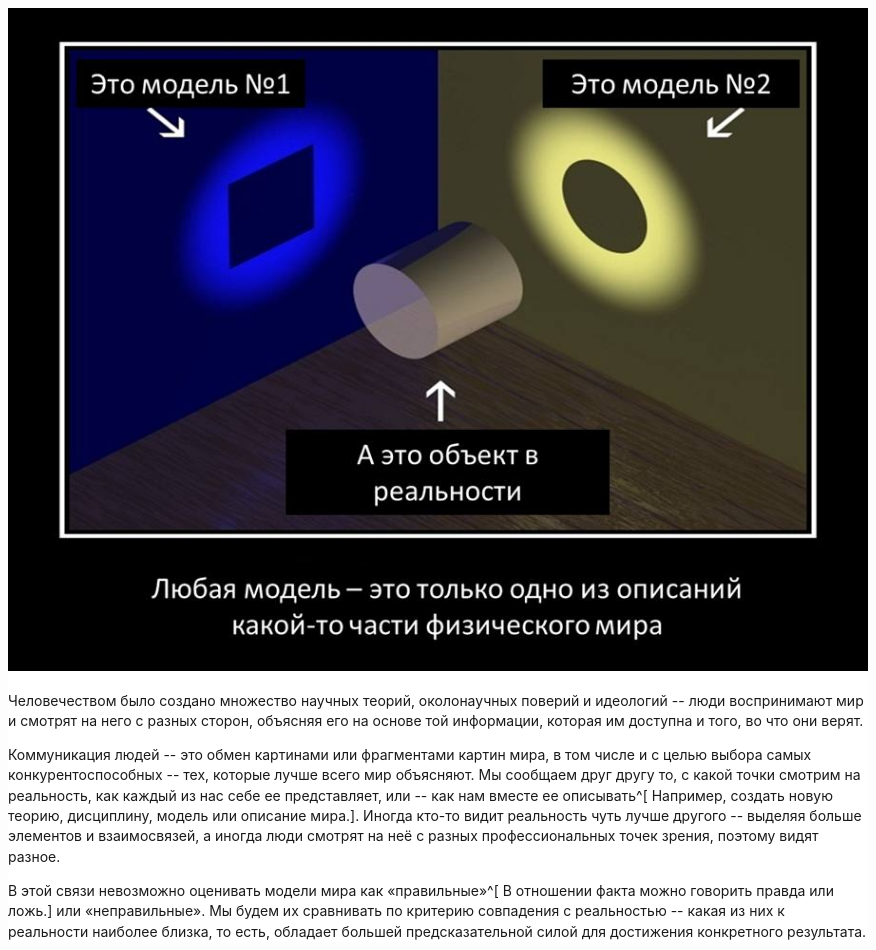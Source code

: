 ![](02-theory-models-and-descriptions-of-reality-2.png)


Человечеством было создано множество научных теорий, околонаучных
поверий и идеологий -- люди воспринимают мир и смотрят на него с разных
сторон, объясняя его на основе той информации, которая им доступна и
того, во что они верят.

Коммуникация людей -- это обмен картинами или фрагментами картин мира, в
том числе и с целью выбора самых конкурентоспособных -- тех, которые
лучше всего мир объясняют. Мы сообщаем друг другу то, с какой точки
смотрим на реальность, как каждый из нас себе ее представляет, или --
как нам вместе ее описывать^[ Например, создать новую
теорию, дисциплину, модель или описание мира.]. Иногда
кто-то видит реальность чуть лучше другого -- выделяя больше элементов и
взаимосвязей, а иногда люди смотрят на неё с разных профессиональных
точек зрения, поэтому видят разное.

В этой связи невозможно оценивать модели мира как
«правильные»^[ В отношении факта можно говорить правда
или ложь.] или «неправильные». Мы будем их сравнивать по
критерию совпадения с реальностью -- какая из них к реальности наиболее
близка, то есть, обладает большей предсказательной силой для достижения
конкретного результата.
